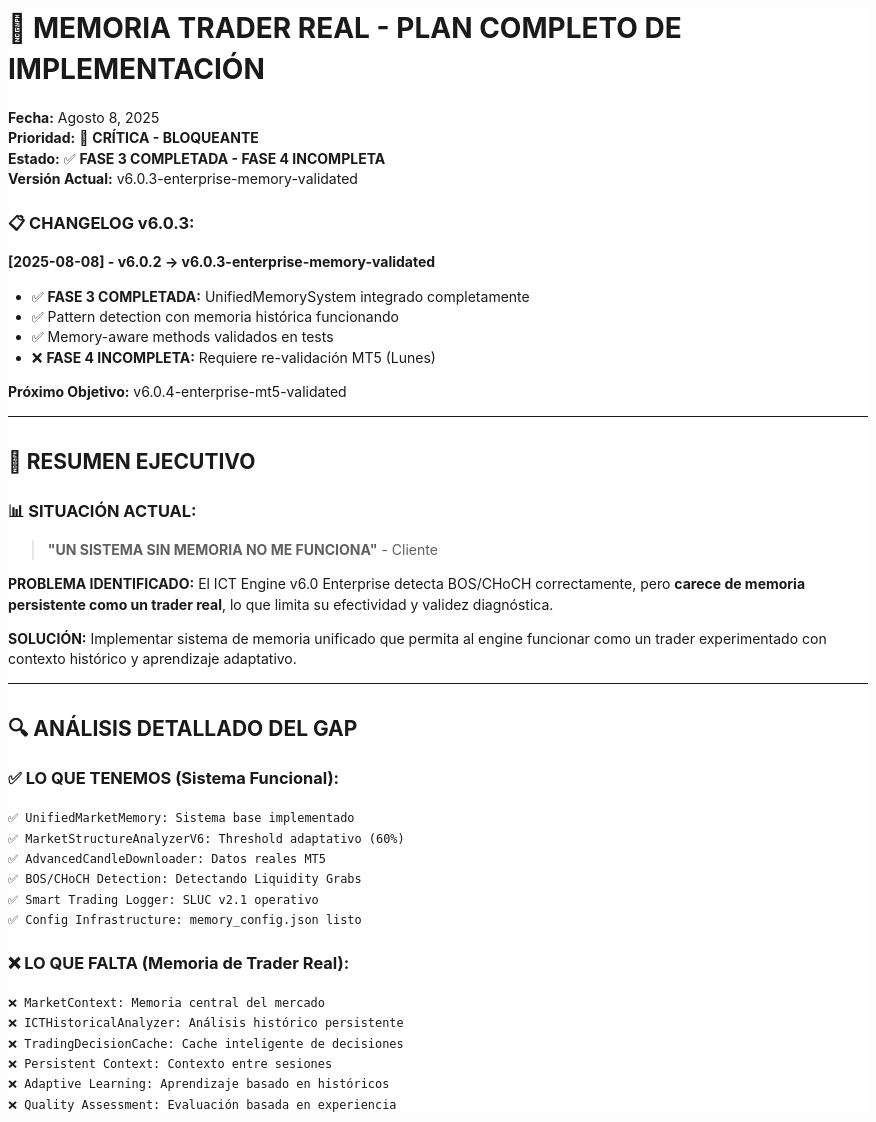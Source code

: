 # 🧠 **MEMORIA TRADER REAL - PLAN COMPLETO DE IMPLEMENTACIÓN**

**Fecha:** Agosto 8, 2025  
**Prioridad:** 🚨 **CRÍTICA - BLOQUEANTE**  
**Estado:** ✅ **FASE 3 COMPLETADA - FASE 4 INCOMPLETA**  
**Versión Actual:** v6.0.3-enterprise-memory-validated

### 📋 **CHANGELOG v6.0.3:**
**[2025-08-08] - v6.0.2 → v6.0.3-enterprise-memory-validated**
- ✅ **FASE 3 COMPLETADA:** UnifiedMemorySystem integrado completamente
- ✅ Pattern detection con memoria histórica funcionando
- ✅ Memory-aware methods validados en tests
- ❌ **FASE 4 INCOMPLETA:** Requiere re-validación MT5 (Lunes)

**Próximo Objetivo:**
v6.0.4-enterprise-mt5-validated

---

## 🎯 **RESUMEN EJECUTIVO**

### 📊 **SITUACIÓN ACTUAL:**
> **"UN SISTEMA SIN MEMORIA NO ME FUNCIONA"** - Cliente

**PROBLEMA IDENTIFICADO:** El ICT Engine v6.0 Enterprise detecta BOS/CHoCH correctamente, pero **carece de memoria persistente como un trader real**, lo que limita su efectividad y validez diagnóstica.

**SOLUCIÓN:** Implementar sistema de memoria unificado que permita al engine funcionar como un trader experimentado con contexto histórico y aprendizaje adaptativo.

---

## 🔍 **ANÁLISIS DETALLADO DEL GAP**

### ✅ **LO QUE TENEMOS (Sistema Funcional):**
```
✅ UnifiedMarketMemory: Sistema base implementado
✅ MarketStructureAnalyzerV6: Threshold adaptativo (60%)
✅ AdvancedCandleDownloader: Datos reales MT5
✅ BOS/CHoCH Detection: Detectando Liquidity Grabs
✅ Smart Trading Logger: SLUC v2.1 operativo
✅ Config Infrastructure: memory_config.json listo
```

### ❌ **LO QUE FALTA (Memoria de Trader Real):**
```
❌ MarketContext: Memoria central del mercado
❌ ICTHistoricalAnalyzer: Análisis histórico persistente
❌ TradingDecisionCache: Cache inteligente de decisiones
❌ Persistent Context: Contexto entre sesiones
❌ Adaptive Learning: Aprendizaje basado en históricos
❌ Quality Assessment: Evaluación basada en experiencia
```
